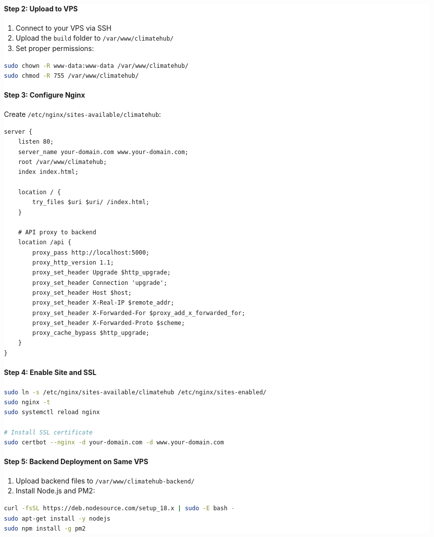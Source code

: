 #### Step 2: Upload to VPS
1. Connect to your VPS via SSH
2. Upload the `build` folder to `/var/www/climatehub/`
3. Set proper permissions:
```bash
sudo chown -R www-data:www-data /var/www/climatehub/
sudo chmod -R 755 /var/www/climatehub/
```

#### Step 3: Configure Nginx
Create `/etc/nginx/sites-available/climatehub`:
```nginx
server {
    listen 80;
    server_name your-domain.com www.your-domain.com;
    root /var/www/climatehub;
    index index.html;

    location / {
        try_files $uri $uri/ /index.html;
    }

    # API proxy to backend
    location /api {
        proxy_pass http://localhost:5000;
        proxy_http_version 1.1;
        proxy_set_header Upgrade $http_upgrade;
        proxy_set_header Connection 'upgrade';
        proxy_set_header Host $host;
        proxy_set_header X-Real-IP $remote_addr;
        proxy_set_header X-Forwarded-For $proxy_add_x_forwarded_for;
        proxy_set_header X-Forwarded-Proto $scheme;
        proxy_cache_bypass $http_upgrade;
    }
}
```

#### Step 4: Enable Site and SSL
```bash
sudo ln -s /etc/nginx/sites-available/climatehub /etc/nginx/sites-enabled/
sudo nginx -t
sudo systemctl reload nginx

# Install SSL certificate
sudo certbot --nginx -d your-domain.com -d www.your-domain.com
```

#### Step 5: Backend Deployment on Same VPS
1. Upload backend files to `/var/www/climatehub-backend/`
2. Install Node.js and PM2:
```bash
curl -fsSL https://deb.nodesource.com/setup_18.x | sudo -E bash -
sudo apt-get install -y nodejs
sudo npm install -g pm2
```
